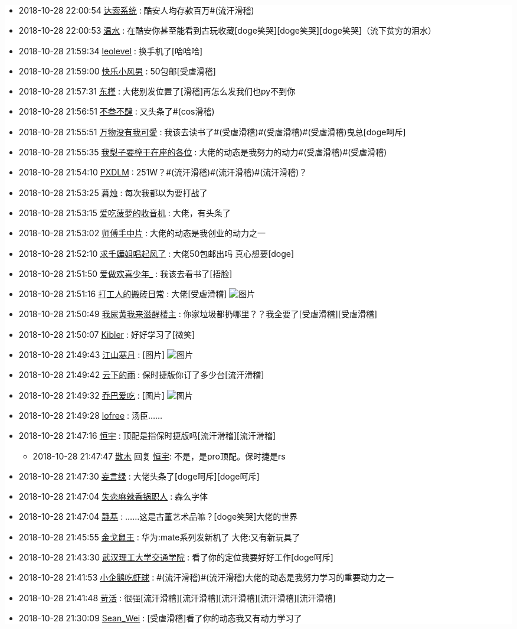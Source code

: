 - 2018-10-28 22:00:54 [达索系统](uid=748669) : 酷安人均存款百万#(流汗滑稽) 

- 2018-10-28 22:00:53 [温水](uid=637780) : 在酷安你甚至能看到古玩收藏[doge笑哭][doge笑哭][doge笑哭]（流下贫穷的泪水） 

- 2018-10-28 21:59:34 [leolevel](uid=764334) : 换手机了[哈哈哈] 

- 2018-10-28 21:59:00 [快乐小风男](uid=2011908) : 50包邮[受虐滑稽] 

- 2018-10-28 21:57:31 [东槿](uid=761599) : 大佬别发位置了[滑稽]再怎么发我们也py不到你 

- 2018-10-28 21:56:51 [不叁不肆](uid=557617) : 又头条了#(cos滑稽) 

- 2018-10-28 21:55:51 [万物没有我可愛](uid=1170595) : 我该去读书了#(受虐滑稽)#(受虐滑稽)#(受虐滑稽)曳总[doge呵斥] 

- 2018-10-28 21:55:35 [我梨子要榨干在座的各位](uid=1042408) : 大佬的动态是我努力的动力#(受虐滑稽)#(受虐滑稽) 

- 2018-10-28 21:54:10 [PXDLM](uid=1174786) : 251W？#(流汗滑稽)#(流汗滑稽)#(流汗滑稽)？ 

- 2018-10-28 21:53:25 [暮烛](uid=915575) : 每次我都以为要打战了 

- 2018-10-28 21:53:15 [爱吃菠萝的收音机](uid=628592) : 大佬，有头条了 

- 2018-10-28 21:53:02 [师傅手中片](uid=1467971) : 大佬的动态是我创业的动力之一 

- 2018-10-28 21:52:10 [求千嬅姐唱起风了](uid=912351) : 大佬50包邮出吗 真心想要[doge] 

- 2018-10-28 21:51:50 [爱做欢喜少年_](uid=1166135) : 我该去看书了[捂脸] 

- 2018-10-28 21:51:16 [打工人的搬砖日常](uid=1598308) : 大佬[受虐滑稽] ![图片](https://image.coolapk.com/feed/2018/1028/21/1598308_1540734674_4325@511x710.jpg)

- 2018-10-28 21:50:49 [我尿黄我来滋醒楼主](uid=1695603) : 你家垃圾都扔哪里？？我全要了[受虐滑稽][受虐滑稽] 

- 2018-10-28 21:50:07 [Kibler](uid=1307134) : 好好学习了[微笑] 

- 2018-10-28 21:49:43 [江山寒月](uid=1146997) : [图片] ![图片](https://image.coolapk.com/feed/2018/1028/21/1146997_1540734581_8619@320x182.gif)

- 2018-10-28 21:49:42 [云下的雨](uid=1314609) : 保时捷版你订了多少台[流汗滑稽] 

- 2018-10-28 21:49:32 [乔巴爱吃](uid=927862) : [图片] ![图片](https://image.coolapk.com/feed/2018/1028/21/927862_1540734570_9713@900x983.gif)

- 2018-10-28 21:49:28 [lofree](uid=1075894) : 汤臣…… 

- 2018-10-28 21:47:16 [恒宇](uid=1313351) : 顶配是指保时捷版吗[流汗滑稽][流汗滑稽] 

    - 2018-10-28 21:47:47 [㪚木](uid=1081091) 回复 [恒宇](uid=1313351): 不是，是pro顶配。保时捷是rs 

- 2018-10-28 21:47:30 [妄言绿](uid=1210832) : 大佬头条了[doge呵斥][doge呵斥] 

- 2018-10-28 21:47:04 [失恋麻辣香锅职人](uid=1303784) : 森么字体 

- 2018-10-28 21:47:04 [静基](uid=1353091) : ……这是古董艺术品嘛？[doge笑哭]大佬的世界 

- 2018-10-28 21:45:55 [金戈鼠王](uid=636272) : 华为:mate系列发新机了
大佬:又有新玩具了 

- 2018-10-28 21:43:30 [武汉理工大学交通学院](uid=1969375) : 看了你的定位我要好好工作[doge呵斥] 

- 2018-10-28 21:41:53 [小企鹅吃虾球](uid=1075844) : #(流汗滑稽)#(流汗滑稽)大佬的动态是我努力学习的重要动力之一 

- 2018-10-28 21:41:48 [苛活](uid=772467) : 很强[流汗滑稽][流汗滑稽][流汗滑稽][流汗滑稽][流汗滑稽] 

- 2018-10-28 21:30:09 [Sean_Wei](uid=528722) : [受虐滑稽]看了你的动态我又有动力学习了 

